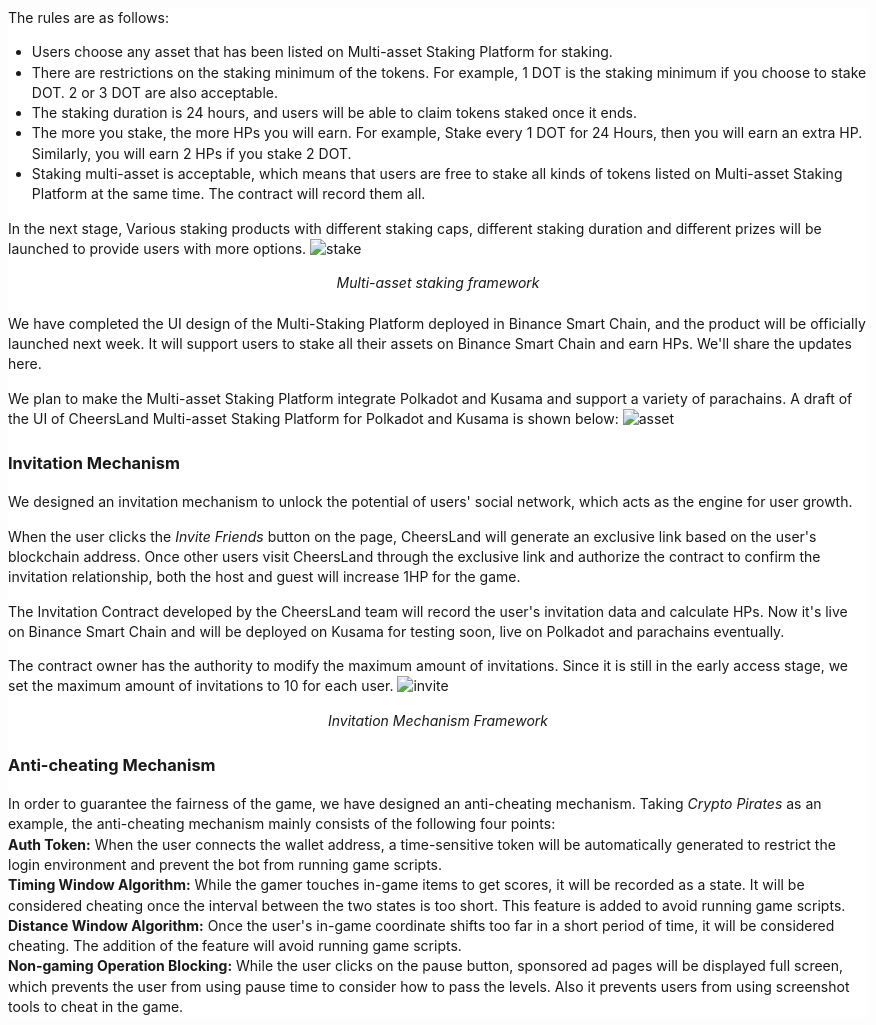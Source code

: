 The rules are as follows:  
- Users choose any asset that has been listed on Multi-asset Staking Platform for staking. 
- There are restrictions on the staking minimum of the tokens. For example, 1 DOT is the staking minimum if you choose to stake DOT. 2 or 3 DOT are also acceptable.
- The staking duration is 24 hours, and users will be able to claim tokens staked once it ends.
- The more you stake, the more HPs you will earn. For example, Stake every 1 DOT for 24 Hours, then you will earn an extra HP. Similarly, you will earn 2 HPs if you stake 2 DOT. 
- Staking multi-asset is acceptable, which means that users are free to stake all kinds of tokens listed on Multi-asset Staking Platform at the same time. The contract will record them all.

In the next stage, Various staking products with different staking caps, different staking duration and different prizes will be launched to provide users with more options.
![stake](https://cheersland.s3.ap-southeast-1.amazonaws.com/docs/grant/p4-multi-staking+asset+framework.jpg)
<div align=center>
  <i>Multi-asset staking framework</i>
</div>
<br>
We have completed the UI design of the Multi-Staking Platform deployed in Binance Smart Chain, and the product will be officially launched next week. It will support users to stake all their assets on Binance Smart Chain and earn HPs. We'll share the updates here. 

We plan to make the Multi-asset Staking Platform integrate Polkadot and Kusama and support a variety of parachains. A draft of the UI of CheersLand Multi-asset Staking Platform for Polkadot and Kusama is shown below:
![asset](https://cheersland.s3.ap-southeast-1.amazonaws.com/docs/grant/p5.png)

### Invitation Mechanism
We designed an invitation mechanism to unlock the potential of users' social network, which acts as the engine for user growth.

When the user clicks the *Invite Friends* button on the page, CheersLand will generate an exclusive link based on the user's blockchain address. Once other users visit CheersLand through the exclusive link and authorize the contract to confirm the invitation relationship, both the host and guest will increase 1HP for the game.

The Invitation Contract developed by the CheersLand team will record the user's invitation data and calculate HPs. Now it's live on Binance Smart Chain and will be deployed on Kusama for testing soon, live on Polkadot and parachains eventually.

The contract owner has the authority to modify the maximum amount of invitations. Since it is still in the early access stage, we set the maximum amount of invitations to 10 for each user.
![invite](https://cheersland.s3.ap-southeast-1.amazonaws.com/docs/grant/p6-Invitation+Mechanism+Framework.jpg)
<div align=center>
  <i>Invitation Mechanism Framework</i>
</div>

### Anti-cheating Mechanism
In order to guarantee the fairness of the game, we have designed an anti-cheating mechanism. Taking *Crypto Pirates* as an example, the anti-cheating mechanism mainly consists of the following four points:  
**Auth Token:** When the user connects the wallet address, a time-sensitive token will be automatically generated to restrict the login environment and prevent the bot from running game scripts.  
**Timing Window Algorithm:** While the gamer touches in-game items to get scores, it will be recorded as a state. It will be considered cheating once the interval between the two states is too short. This feature is added to avoid running game scripts.  
**Distance Window Algorithm:** Once the user's in-game coordinate shifts too far in a short period of time, it will be considered cheating. The addition of the feature will avoid running game scripts.  
**Non-gaming Operation Blocking:** While the user clicks on the pause button, sponsored ad pages will be displayed full screen, which prevents the user from using pause time to consider how to pass the levels. Also it prevents users from using screenshot tools to cheat in the game. 
